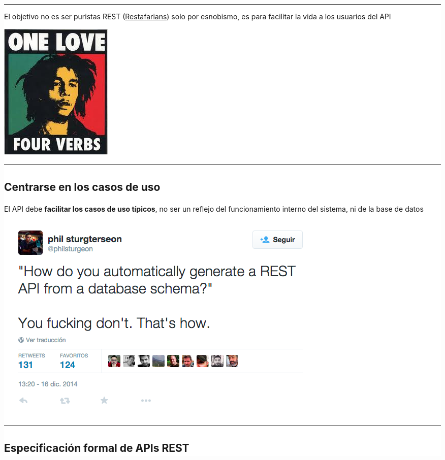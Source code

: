 
---

El objetivo no es ser puristas REST ([Restafarians](https://en.wiktionary.org/wiki/RESTafarian)) solo por esnobismo, es para facilitar la vida a los usuarios del API

![](img_1c/restafarian.jpg)

---

## Centrarse en los casos de uso

El API debe **facilitar los casos de uso típicos**, no ser un reflejo del funcionamiento interno del sistema, ni de la base de datos

![](img_1c/phil_tweet.png)

---

## Especificación formal de APIs REST
